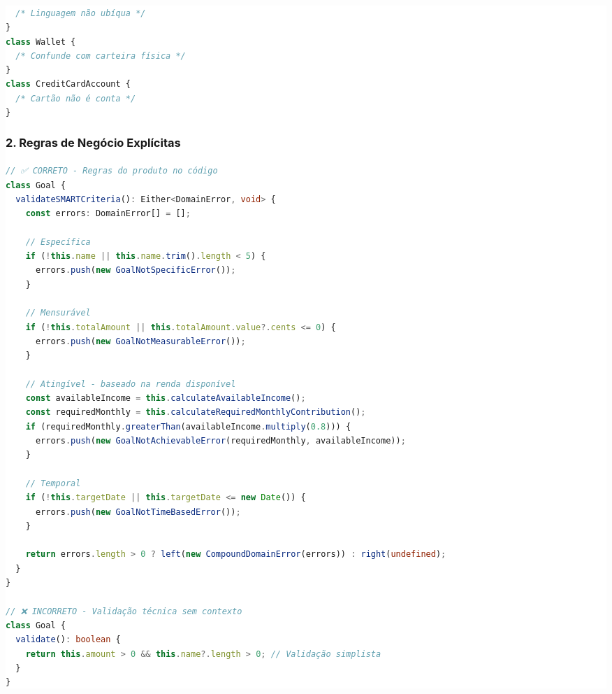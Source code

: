 ```typescript
  /* Linguagem não ubíqua */
}
class Wallet {
  /* Confunde com carteira física */
}
class CreditCardAccount {
  /* Cartão não é conta */
}
```

### 2. Regras de Negócio Explícitas

```typescript
// ✅ CORRETO - Regras do produto no código
class Goal {
  validateSMARTCriteria(): Either<DomainError, void> {
    const errors: DomainError[] = [];

    // Específica
    if (!this.name || this.name.trim().length < 5) {
      errors.push(new GoalNotSpecificError());
    }

    // Mensurável
    if (!this.totalAmount || this.totalAmount.value?.cents <= 0) {
      errors.push(new GoalNotMeasurableError());
    }

    // Atingível - baseado na renda disponível
    const availableIncome = this.calculateAvailableIncome();
    const requiredMonthly = this.calculateRequiredMonthlyContribution();
    if (requiredMonthly.greaterThan(availableIncome.multiply(0.8))) {
      errors.push(new GoalNotAchievableError(requiredMonthly, availableIncome));
    }

    // Temporal
    if (!this.targetDate || this.targetDate <= new Date()) {
      errors.push(new GoalNotTimeBasedError());
    }

    return errors.length > 0 ? left(new CompoundDomainError(errors)) : right(undefined);
  }
}

// ❌ INCORRETO - Validação técnica sem contexto
class Goal {
  validate(): boolean {
    return this.amount > 0 && this.name?.length > 0; // Validação simplista
  }
}
```
